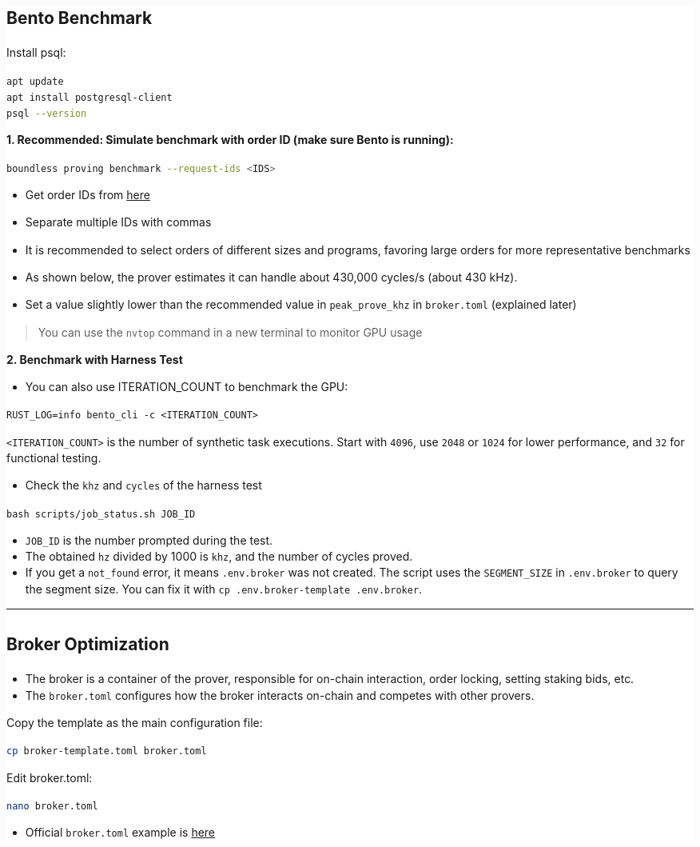 ## Bento Benchmark
Install psql:
```bash
apt update
apt install postgresql-client
psql --version
```

**1. Recommended: Simulate benchmark with order ID (make sure Bento is running):**
```bash
boundless proving benchmark --request-ids <IDS>
```
* Get order IDs from [here](https://explorer.beboundless.xyz/orders)
* Separate multiple IDs with commas
* It is recommended to select orders of different sizes and programs, favoring large orders for more representative benchmarks

* As shown below, the prover estimates it can handle about 430,000 cycles/s (about 430 kHz).
* Set a value slightly lower than the recommended value in `peak_prove_khz` in `broker.toml` (explained later)

> You can use the `nvtop` command in a new terminal to monitor GPU usage

**2. Benchmark with Harness Test**
* You can also use ITERATION_COUNT to benchmark the GPU:
```
RUST_LOG=info bento_cli -c <ITERATION_COUNT>
```
`<ITERATION_COUNT>` is the number of synthetic task executions. Start with `4096`, use `2048` or `1024` for lower performance, and `32` for functional testing.

* Check the `khz` and `cycles` of the harness test
```
bash scripts/job_status.sh JOB_ID
```
* `JOB_ID` is the number prompted during the test.
* The obtained `hz` divided by 1000 is `khz`, and the number of cycles proved.
* If you get a `not_found` error, it means `.env.broker` was not created. The script uses the `SEGMENT_SIZE` in `.env.broker` to query the segment size. You can fix it with `cp .env.broker-template .env.broker`.

---

## Broker Optimization

* The broker is a container of the prover, responsible for on-chain interaction, order locking, setting staking bids, etc.
* The `broker.toml` configures how the broker interacts on-chain and competes with other provers.

Copy the template as the main configuration file:
```bash
cp broker-template.toml broker.toml
```

Edit broker.toml:
```bash
nano broker.toml
```
* Official `broker.toml` example is [here](https://github.com/boundless-xyz/boundless/blob/main/broker-template.toml)
